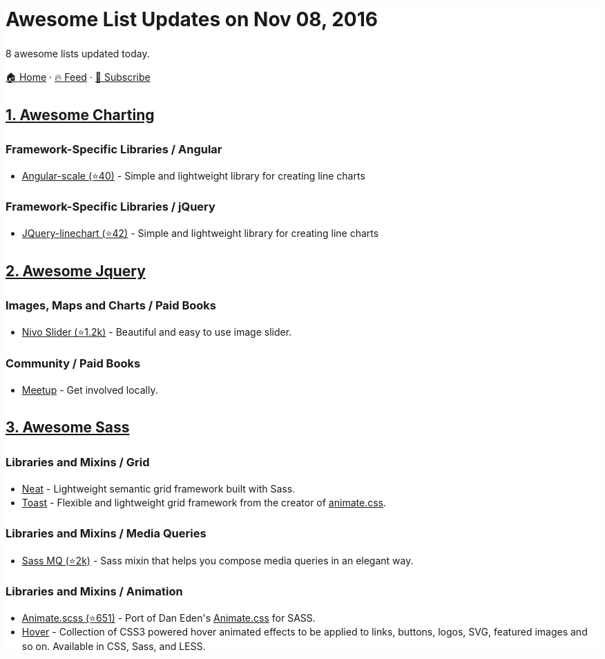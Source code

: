 # Awesome List Updates on Nov 08, 2016

8 awesome lists updated today.

[🏠 Home](/README.md) · [🔥 Feed](https://test.trackawesomelist.com/feed.xml) · [📮 Subscribe](https://trackawesomelist.us17.list-manage.com/subscribe?u=d2f0117aa829c83a63ec63c2f&id=36a103854c)



## [1. Awesome Charting](/content/zingchart/awesome-charting/README.md)

### Framework-Specific Libraries / Angular

*   [Angular-scale (⭐40)](https://github.com/kirillstepkin/scale) - Simple and lightweight library for creating line charts

### Framework-Specific Libraries / jQuery

*   [JQuery-linechart (⭐42)](https://github.com/kirillstepkin/jquery-linechart) - Simple and lightweight library for creating line charts

## [2. Awesome Jquery](/content/petk/awesome-jquery/README.md)

### Images, Maps and Charts / Paid Books

*   [Nivo Slider (⭐1.2k)](https://github.com/Codeinwp/Nivo-Slider-jQuery) - Beautiful and easy to use image slider.

### Community / Paid Books

*   [Meetup](https://www.meetup.com/topics/jquery/) - Get involved locally.

## [3. Awesome Sass](/content/Famolus/awesome-sass/README.md)

### Libraries and Mixins / Grid

*   [Neat](http://neat.bourbon.io/) - Lightweight semantic grid framework built with Sass.
*   [Toast](http://daneden.github.io/Toast/) - Flexible and lightweight grid framework from the creator of [animate.css](https://daneden.github.io/animate.css/).

### Libraries and Mixins / Media Queries

*   [Sass MQ (⭐2k)](https://github.com/sass-mq/sass-mq) - Sass mixin that helps you compose media queries in an elegant way.

### Libraries and Mixins / Animation

*   [Animate.scss (⭐651)](https://github.com/geoffgraham/animate.scss) -  Port of Dan Eden's [Animate.css](https://daneden.github.io/animate.css/) for SASS.
*   [Hover](http://ianlunn.github.io/Hover/) - Collection of CSS3 powered hover animated effects to be applied to links, buttons, logos, SVG, featured images and so on. Available in CSS, Sass, and LESS.
